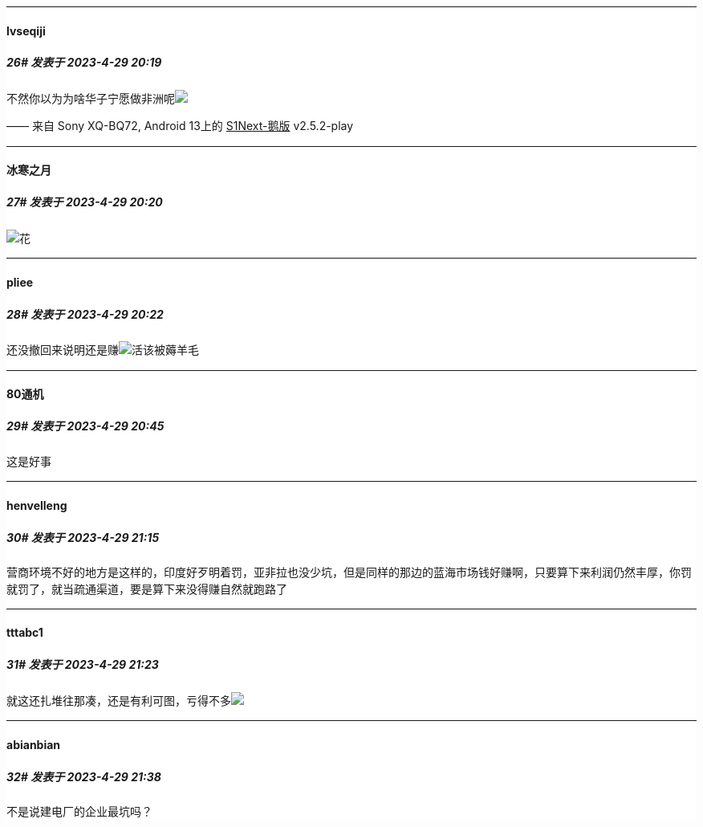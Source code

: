 *****

####  lvseqiji  
##### 26#       发表于 2023-4-29 20:19

不然你以为为啥华子宁愿做非洲呢<img src="https://static.saraba1st.com/image/smiley/face2017/037.png" referrerpolicy="no-referrer">

—— 来自 Sony XQ-BQ72, Android 13上的 [S1Next-鹅版](https://github.com/ykrank/S1-Next/releases) v2.5.2-play

*****

####  冰寒之月  
##### 27#       发表于 2023-4-29 20:20

<img src="https://static.saraba1st.com/image/smiley/face2017/243.gif" referrerpolicy="no-referrer">花

*****

####  pliee  
##### 28#       发表于 2023-4-29 20:22

还没撤回来说明还是赚<img src="https://static.saraba1st.com/image/smiley/face2017/049.png" referrerpolicy="no-referrer">活该被薅羊毛

*****

####  80通机  
##### 29#       发表于 2023-4-29 20:45

这是好事

*****

####  henvelleng  
##### 30#       发表于 2023-4-29 21:15

营商环境不好的地方是这样的，印度好歹明着罚，亚非拉也没少坑，但是同样的那边的蓝海市场钱好赚啊，只要算下来利润仍然丰厚，你罚就罚了，就当疏通渠道，要是算下来没得赚自然就跑路了


*****

####  tttabc1  
##### 31#       发表于 2023-4-29 21:23

就这还扎堆往那凑，还是有利可图，亏得不多<img src="https://static.saraba1st.com/image/smiley/face2017/059.png" referrerpolicy="no-referrer">

*****

####  abianbian  
##### 32#       发表于 2023-4-29 21:38

不是说建电厂的企业最坑吗？
